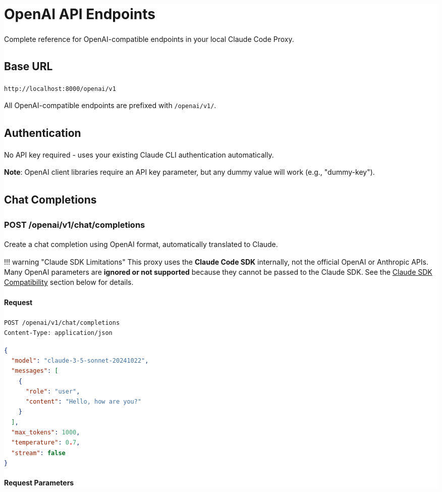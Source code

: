 # OpenAI API Endpoints

Complete reference for OpenAI-compatible endpoints in your local Claude Code Proxy.

## Base URL

```
http://localhost:8000/openai/v1
```

All OpenAI-compatible endpoints are prefixed with `/openai/v1/`.

## Authentication

No API key required - uses your existing Claude CLI authentication automatically.

**Note**: OpenAI client libraries require an API key parameter, but any dummy value will work (e.g., "dummy-key").

## Chat Completions

### POST /openai/v1/chat/completions

Create a chat completion using OpenAI format, automatically translated to Claude.

!!! warning "Claude SDK Limitations"
    This proxy uses the **Claude Code SDK** internally, not the official OpenAI or Anthropic APIs. Many OpenAI parameters are **ignored or not supported** because they cannot be passed to the Claude SDK. See the [Claude SDK Compatibility](#claude-sdk-compatibility) section below for details.

#### Request

```http
POST /openai/v1/chat/completions
Content-Type: application/json
```

```json
{
  "model": "claude-3-5-sonnet-20241022",
  "messages": [
    {
      "role": "user",
      "content": "Hello, how are you?"
    }
  ],
  "max_tokens": 1000,
  "temperature": 0.7,
  "stream": false
}
```

#### Request Parameters
